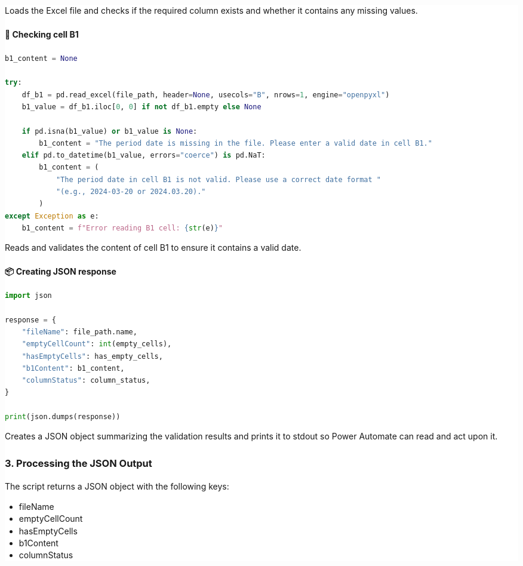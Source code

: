 Loads the Excel file and checks if the required column exists and whether it contains any missing values.

#### 📅 Checking cell B1

```python
b1_content = None

try:
    df_b1 = pd.read_excel(file_path, header=None, usecols="B", nrows=1, engine="openpyxl")
    b1_value = df_b1.iloc[0, 0] if not df_b1.empty else None

    if pd.isna(b1_value) or b1_value is None:
        b1_content = "The period date is missing in the file. Please enter a valid date in cell B1."
    elif pd.to_datetime(b1_value, errors="coerce") is pd.NaT:
        b1_content = (
            "The period date in cell B1 is not valid. Please use a correct date format "
            "(e.g., 2024-03-20 or 2024.03.20)."
        )
except Exception as e:
    b1_content = f"Error reading B1 cell: {str(e)}"
```

Reads and validates the content of cell B1 to ensure it contains a valid date.

#### 📦 Creating JSON response

```python
import json

response = {
    "fileName": file_path.name,
    "emptyCellCount": int(empty_cells),
    "hasEmptyCells": has_empty_cells,
    "b1Content": b1_content,
    "columnStatus": column_status,
}

print(json.dumps(response))
```

Creates a JSON object summarizing the validation results and prints it to stdout so Power Automate can read and act upon it.

### 3. Processing the JSON Output

The script returns a JSON object with the following keys:
- fileName
- emptyCellCount
- hasEmptyCells
- b1Content
- columnStatus
